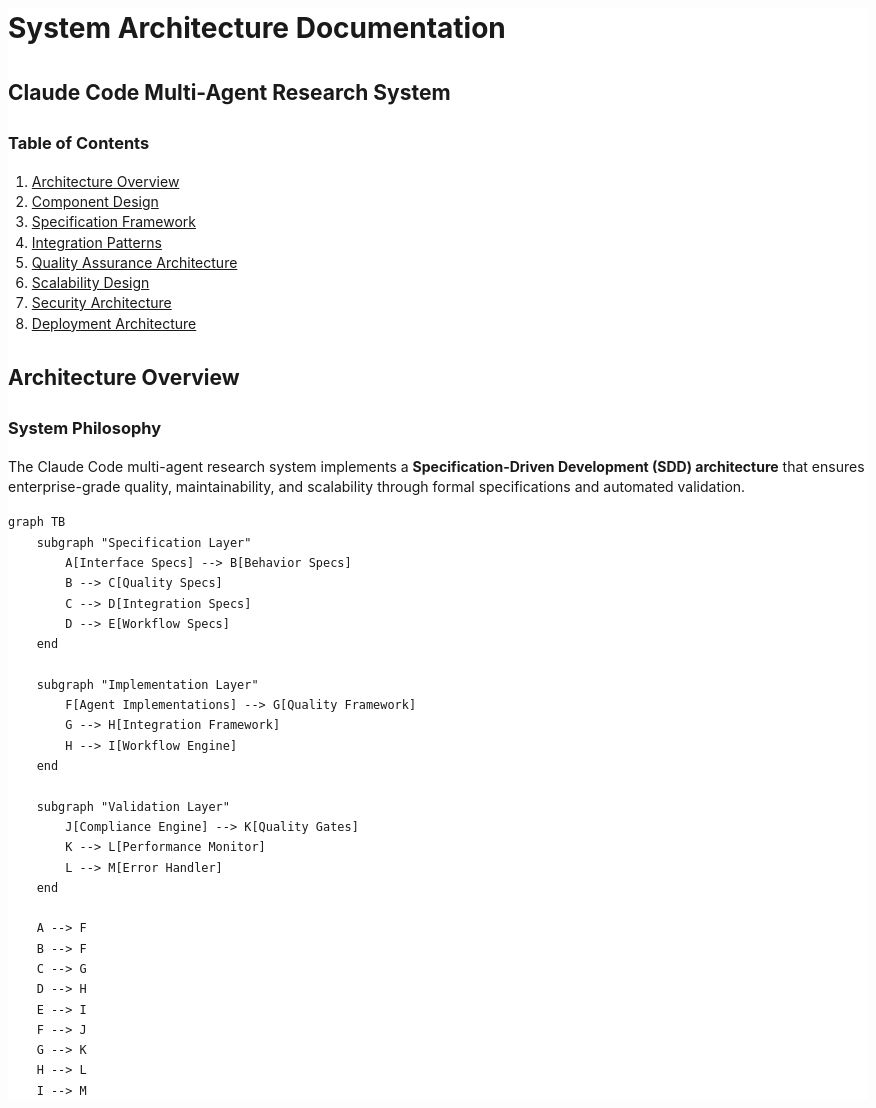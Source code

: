 # System Architecture Documentation
## Claude Code Multi-Agent Research System

### Table of Contents
1. [Architecture Overview](#architecture-overview)
2. [Component Design](#component-design)
3. [Specification Framework](#specification-framework)
4. [Integration Patterns](#integration-patterns)
5. [Quality Assurance Architecture](#quality-assurance-architecture)
6. [Scalability Design](#scalability-design)
7. [Security Architecture](#security-architecture)
8. [Deployment Architecture](#deployment-architecture)

## Architecture Overview

### System Philosophy
The Claude Code multi-agent research system implements a **Specification-Driven Development (SDD) architecture** that ensures enterprise-grade quality, maintainability, and scalability through formal specifications and automated validation.

```mermaid
graph TB
    subgraph "Specification Layer"
        A[Interface Specs] --> B[Behavior Specs]
        B --> C[Quality Specs]
        C --> D[Integration Specs]
        D --> E[Workflow Specs]
    end
    
    subgraph "Implementation Layer"
        F[Agent Implementations] --> G[Quality Framework]
        G --> H[Integration Framework]
        H --> I[Workflow Engine]
    end
    
    subgraph "Validation Layer"
        J[Compliance Engine] --> K[Quality Gates]
        K --> L[Performance Monitor]
        L --> M[Error Handler]
    end
    
    A --> F
    B --> F
    C --> G
    D --> H
    E --> I
    F --> J
    G --> K
    H --> L
    I --> M
```
